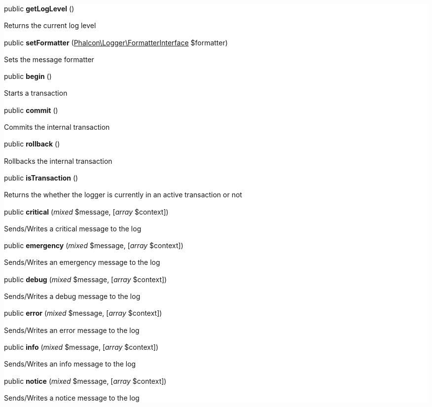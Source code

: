 public  **getLogLevel** ()

Returns the current log level



public  **setFormatter** ([Phalcon\Logger\FormatterInterface](/3.4/en/api/Phalcon_Logger) $formatter)

Sets the message formatter



public  **begin** ()

Starts a transaction



public  **commit** ()

Commits the internal transaction



public  **rollback** ()

Rollbacks the internal transaction



public  **isTransaction** ()

Returns the whether the logger is currently in an active transaction or not



public  **critical** (*mixed* $message, [*array* $context])

Sends/Writes a critical message to the log



public  **emergency** (*mixed* $message, [*array* $context])

Sends/Writes an emergency message to the log



public  **debug** (*mixed* $message, [*array* $context])

Sends/Writes a debug message to the log



public  **error** (*mixed* $message, [*array* $context])

Sends/Writes an error message to the log



public  **info** (*mixed* $message, [*array* $context])

Sends/Writes an info message to the log



public  **notice** (*mixed* $message, [*array* $context])

Sends/Writes a notice message to the log

